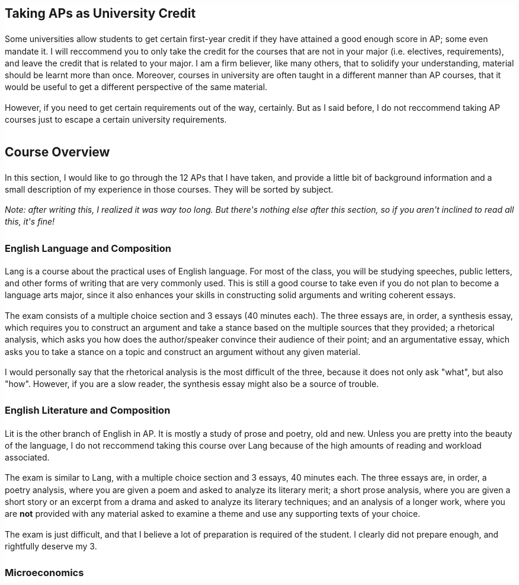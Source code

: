 ## Taking APs as University Credit

Some universities allow students to get certain first-year credit if they have attained a good enough score in AP; some even mandate it. I will reccommend you to only take the credit for the courses that are not in your major (i.e. electives, requirements), and leave the credit that is related to your major. I am a firm believer, like many others, that to solidify your understanding, material should be learnt more than once. Moreover, courses in university are often taught in a different manner than AP courses, that it would be useful to get a different perspective of the same material.

However, if you need to get certain requirements out of the way, certainly. But as I said before, I do not reccommend taking AP courses just to escape a certain university requirements.

## Course Overview

In this section, I would like to go through the 12 APs that I have taken, and provide a little bit of background information and a small description of my experience in those courses. They will be sorted by subject.

*Note: after writing this, I realized it was way too long. But there's nothing else after this section, so if you aren't inclined to read all this, it's fine!*

### English Language and Composition

Lang is a course about the practical uses of English language. For most of the class, you will be studying speeches, public letters, and other forms of writing that are very commonly used. This is still a good course to take even if you do not plan to become a language arts major, since it also enhances your skills in constructing solid arguments and writing coherent essays.

The exam consists of a multiple choice section and 3 essays (40 minutes each). The three essays are, in order, a synthesis essay, which requires you to construct an argument and take a stance based on the multiple sources that they provided; a rhetorical analysis, which asks you how does the author/speaker convince their audience of their point; and an argumentative essay, which asks you to take a stance on a topic and construct an argument without any given material.

I would personally say that the rhetorical analysis is the most difficult of the three, because it does not only ask "what", but also "how". However, if you are a slow reader, the synthesis essay might also be a source of trouble.

### English Literature and Composition

Lit is the other branch of English in AP. It is mostly a study of prose and poetry, old and new. Unless you are pretty into the beauty of the language, I do not reccommend taking this course over Lang because of the high amounts of reading and workload associated.

The exam is similar to Lang, with a multiple choice section and 3 essays, 40 minutes each. The three essays are, in order, a poetry analysis, where you are given a poem and asked to analyze its literary merit; a short prose analysis, where you are given a short story or an excerpt from a drama and asked to analyze its literary techniques; and an analysis of a longer work, where you are **not** provided with any material asked to examine a theme and use any supporting texts of your choice.

The exam is just difficult, and that I believe a lot of preparation is required of the student. I clearly did not prepare enough, and rightfully deserve my 3.

### Microeconomics
